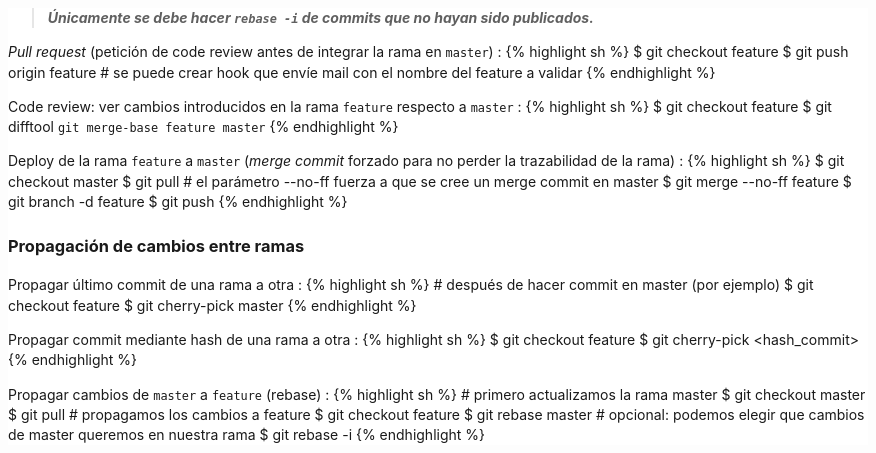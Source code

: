 > ***Únicamente se debe hacer `rebase -i` de commits que no hayan sido publicados.*** 

*Pull request* (petición de code review antes de integrar la rama en `master`)
: {% highlight sh %}
    $ git checkout feature
    $ git push origin feature
    # se puede crear hook que envíe mail con el nombre del feature a validar
{% endhighlight %}

Code review: ver cambios introducidos en la rama `feature` respecto a `master`
: {% highlight sh %}
    $ git checkout feature
    $ git difftool `git merge-base feature master`
{% endhighlight %}

Deploy de la rama `feature` a `master` (*merge commit* forzado para no perder la trazabilidad de la rama)
: {% highlight sh %}
    $ git checkout master
    $ git pull
    # el parámetro --no-ff fuerza a que se cree un merge commit en master
    $ git merge --no-ff feature
    $ git branch -d feature
    $ git push
{% endhighlight %}

### Propagación de cambios entre ramas

Propagar último commit de una rama a otra
: {% highlight sh %}
    # después de hacer commit en master (por ejemplo)
    $ git checkout feature
    $ git cherry-pick master
{% endhighlight %}

Propagar commit mediante hash de una rama a otra
: {% highlight sh %}
    $ git checkout feature
    $ git cherry-pick <hash_commit>
{% endhighlight %}

Propagar cambios de `master` a `feature` (rebase)
: {% highlight sh %}
    # primero actualizamos la rama master
    $ git checkout master
    $ git pull
    # propagamos los cambios a feature
    $ git checkout feature
    $ git rebase master
    # opcional: podemos elegir que cambios de master queremos en nuestra rama 
    $ git rebase -i
{% endhighlight %}
